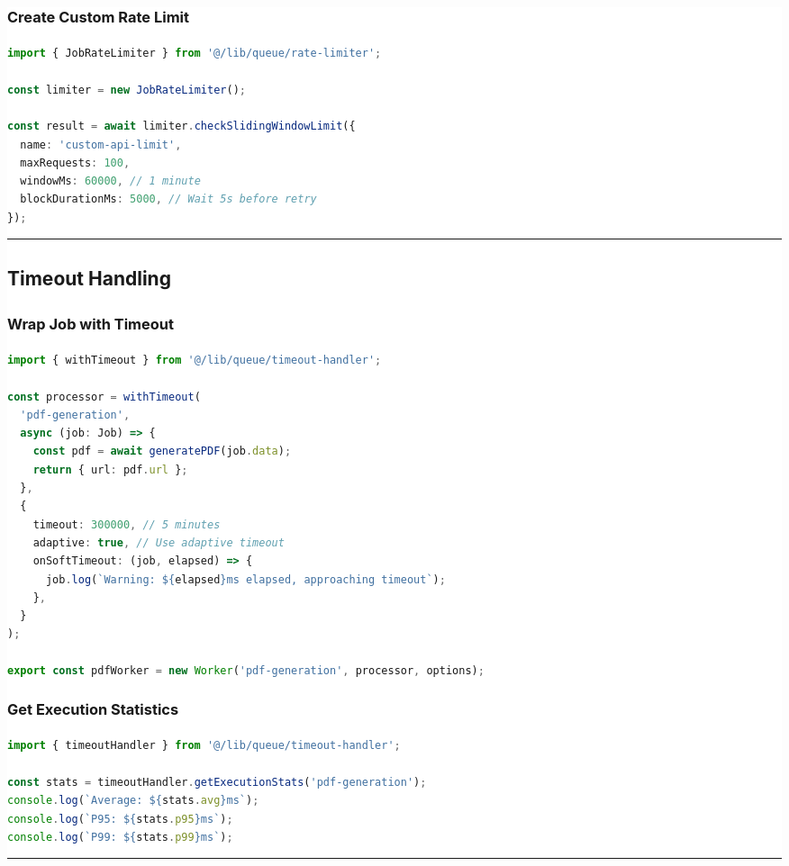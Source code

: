 ### Create Custom Rate Limit

```typescript
import { JobRateLimiter } from '@/lib/queue/rate-limiter';

const limiter = new JobRateLimiter();

const result = await limiter.checkSlidingWindowLimit({
  name: 'custom-api-limit',
  maxRequests: 100,
  windowMs: 60000, // 1 minute
  blockDurationMs: 5000, // Wait 5s before retry
});
```

---

## Timeout Handling

### Wrap Job with Timeout

```typescript
import { withTimeout } from '@/lib/queue/timeout-handler';

const processor = withTimeout(
  'pdf-generation',
  async (job: Job) => {
    const pdf = await generatePDF(job.data);
    return { url: pdf.url };
  },
  {
    timeout: 300000, // 5 minutes
    adaptive: true, // Use adaptive timeout
    onSoftTimeout: (job, elapsed) => {
      job.log(`Warning: ${elapsed}ms elapsed, approaching timeout`);
    },
  }
);

export const pdfWorker = new Worker('pdf-generation', processor, options);
```

### Get Execution Statistics

```typescript
import { timeoutHandler } from '@/lib/queue/timeout-handler';

const stats = timeoutHandler.getExecutionStats('pdf-generation');
console.log(`Average: ${stats.avg}ms`);
console.log(`P95: ${stats.p95}ms`);
console.log(`P99: ${stats.p99}ms`);
```

---